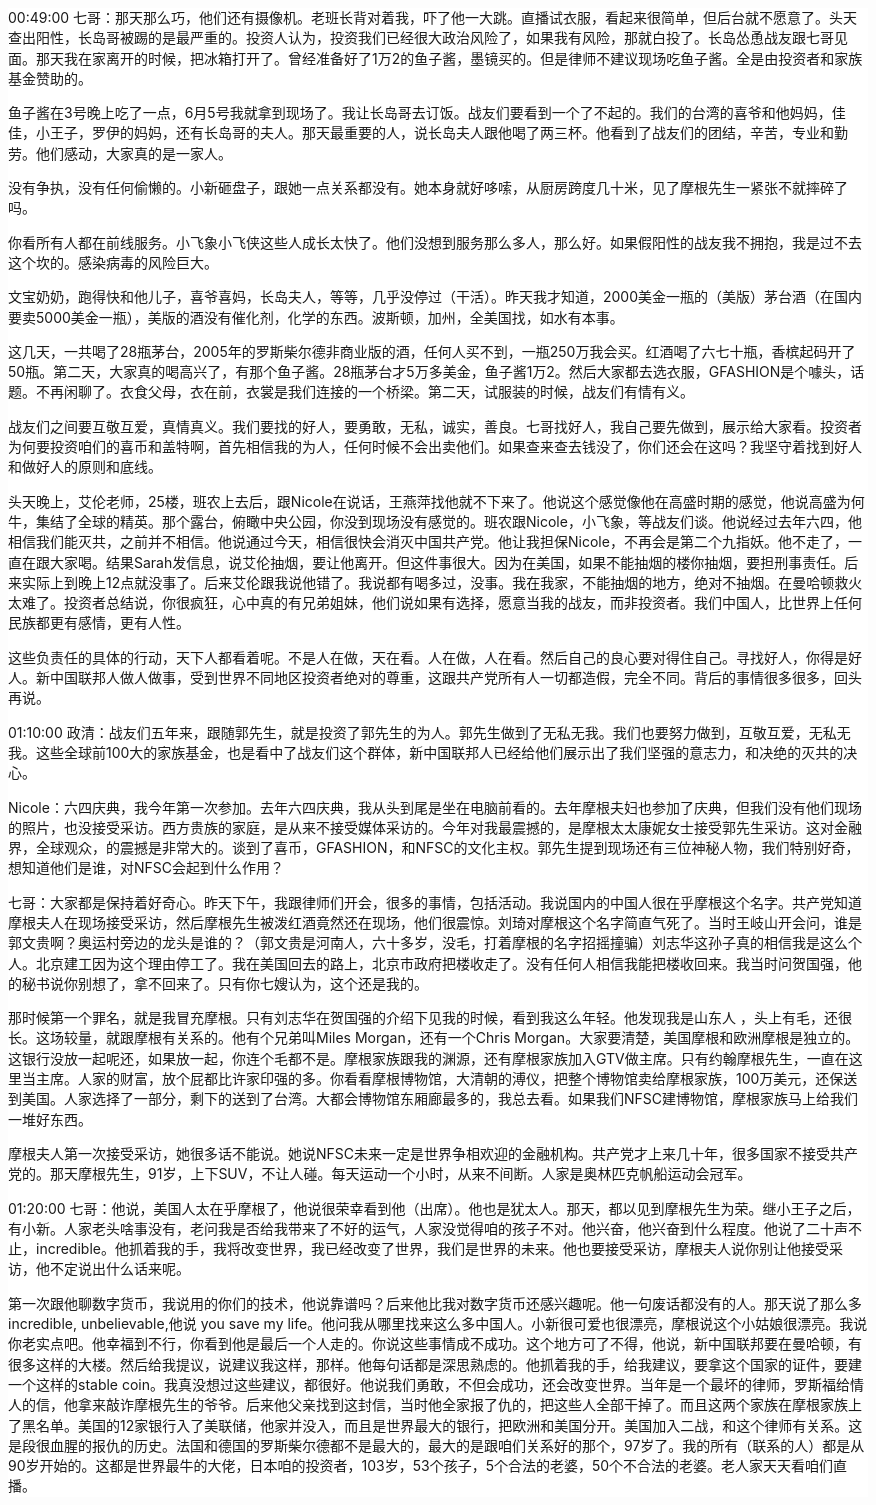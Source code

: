 00:49:00
七哥：那天那么巧，他们还有摄像机。老班长背对着我，吓了他一大跳。直播试衣服，看起来很简单，但后台就不愿意了。头天查出阳性，长岛哥被踢的是最严重的。投资人认为，投资我们已经很大政治风险了，如果我有风险，那就白投了。长岛怂恿战友跟七哥见面。那天我在家离开的时候，把冰箱打开了。曾经准备好了1万2的鱼子酱，墨镜买的。但是律师不建议现场吃鱼子酱。全是由投资者和家族基金赞助的。

鱼子酱在3号晚上吃了一点，6月5号我就拿到现场了。我让长岛哥去订饭。战友们要看到一个了不起的。我们的台湾的喜爷和他妈妈，佳佳，小王子，罗伊的妈妈，还有长岛哥的夫人。那天最重要的人，说长岛夫人跟他喝了两三杯。他看到了战友们的团结，辛苦，专业和勤劳。他们感动，大家真的是一家人。

没有争执，没有任何偷懒的。小新砸盘子，跟她一点关系都没有。她本身就好哆嗦，从厨房跨度几十米，见了摩根先生一紧张不就摔碎了吗。

你看所有人都在前线服务。小飞象小飞侠这些人成长太快了。他们没想到服务那么多人，那么好。如果假阳性的战友我不拥抱，我是过不去这个坎的。感染病毒的风险巨大。

文宝奶奶，跑得快和他儿子，喜爷喜妈，长岛夫人，等等，几乎没停过（干活）。昨天我才知道，2000美金一瓶的（美版）茅台酒（在国内要卖5000美金一瓶），美版的酒没有催化剂，化学的东西。波斯顿，加州，全美国找，如水有本事。

这几天，一共喝了28瓶茅台，2005年的罗斯柴尔德非商业版的酒，任何人买不到，一瓶250万我会买。红酒喝了六七十瓶，香槟起码开了50瓶。第二天，大家真的喝高兴了，有那个鱼子酱。28瓶茅台才5万多美金，鱼子酱1万2。然后大家都去选衣服，GFASHION是个噱头，话题。不再闲聊了。衣食父母，衣在前，衣裳是我们连接的一个桥梁。第二天，试服装的时候，战友们有情有义。

战友们之间要互敬互爱，真情真义。我们要找的好人，要勇敢，无私，诚实，善良。七哥找好人，我自己要先做到，展示给大家看。投资者为何要投资咱们的喜币和盖特啊，首先相信我的为人，任何时候不会出卖他们。如果查来查去钱没了，你们还会在这吗？我坚守着找到好人和做好人的原则和底线。

头天晚上，艾伦老师，25楼，班农上去后，跟Nicole在说话，王燕萍找他就不下来了。他说这个感觉像他在高盛时期的感觉，他说高盛为何牛，集结了全球的精英。那个露台，俯瞰中央公园，你没到现场没有感觉的。班农跟Nicole，小飞象，等战友们谈。他说经过去年六四，他相信我们能灭共，之前并不相信。他说通过今天，相信很快会消灭中国共产党。他让我担保Nicole，不再会是第二个九指妖。他不走了，一直在跟大家喝。结果Sarah发信息，说艾伦抽烟，要让他离开。但这件事很大。因为在美国，如果不能抽烟的楼你抽烟，要担刑事责任。后来实际上到晚上12点就没事了。后来艾伦跟我说他错了。我说都有喝多过，没事。我在我家，不能抽烟的地方，绝对不抽烟。在曼哈顿救火太难了。投资者总结说，你很疯狂，心中真的有兄弟姐妹，他们说如果有选择，愿意当我的战友，而非投资者。我们中国人，比世界上任何民族都更有感情，更有人性。

这些负责任的具体的行动，天下人都看着呢。不是人在做，天在看。人在做，人在看。然后自己的良心要对得住自己。寻找好人，你得是好人。新中国联邦人做人做事，受到世界不同地区投资者绝对的尊重，这跟共产党所有人一切都造假，完全不同。背后的事情很多很多，回头再说。

01:10:00
政清：战友们五年来，跟随郭先生，就是投资了郭先生的为人。郭先生做到了无私无我。我们也要努力做到，互敬互爱，无私无我。这些全球前100大的家族基金，也是看中了战友们这个群体，新中国联邦人已经给他们展示出了我们坚强的意志力，和决绝的灭共的决心。

Nicole：六四庆典，我今年第一次参加。去年六四庆典，我从头到尾是坐在电脑前看的。去年摩根夫妇也参加了庆典，但我们没有他们现场的照片，也没接受采访。西方贵族的家庭，是从来不接受媒体采访的。今年对我最震撼的，是摩根太太康妮女士接受郭先生采访。这对金融界，全球观众，的震撼是非常大的。谈到了喜币，GFASHION，和NFSC的文化主权。郭先生提到现场还有三位神秘人物，我们特别好奇，想知道他们是谁，对NFSC会起到什么作用？

七哥：大家都是保持着好奇心。昨天下午，我跟律师们开会，很多的事情，包括活动。我说国内的中国人很在乎摩根这个名字。共产党知道摩根夫人在现场接受采访，然后摩根先生被泼红酒竟然还在现场，他们很震惊。刘琦对摩根这个名字简直气死了。当时王岐山开会问，谁是郭文贵啊？奥运村旁边的龙头是谁的？（郭文贵是河南人，六十多岁，没毛，打着摩根的名字招摇撞骗）刘志华这孙子真的相信我是这么个人。北京建工因为这个理由停工了。我在美国回去的路上，北京市政府把楼收走了。没有任何人相信我能把楼收回来。我当时问贺国强，他的秘书说你别想了，拿不回来了。只有你七嫂认为，这个还是我的。

那时候第一个罪名，就是我冒充摩根。只有刘志华在贺国强的介绍下见我的时候，看到我这么年轻。他发现我是山东人 ，头上有毛，还很长。这场较量，就跟摩根有关系的。他有个兄弟叫Miles Morgan，还有一个Chris Morgan。大家要清楚，美国摩根和欧洲摩根是独立的。这银行没放一起呢还，如果放一起，你连个毛都不是。摩根家族跟我的渊源，还有摩根家族加入GTV做主席。只有约翰摩根先生，一直在这里当主席。人家的财富，放个屁都比许家印强的多。你看看摩根博物馆，大清朝的溥仪，把整个博物馆卖给摩根家族，100万美元，还保送到美国。人家选择了一部分，剩下的送到了台湾。大都会博物馆东厢廊最多的，我总去看。如果我们NFSC建博物馆，摩根家族马上给我们一堆好东西。

摩根夫人第一次接受采访，她很多话不能说。她说NFSC未来一定是世界争相欢迎的金融机构。共产党才上来几十年，很多国家不接受共产党的。那天摩根先生，91岁，上下SUV，不让人碰。每天运动一个小时，从来不间断。人家是奥林匹克帆船运动会冠军。

01:20:00
七哥：他说，美国人太在乎摩根了，他说很荣幸看到他（出席）。他也是犹太人。那天，都以见到摩根先生为荣。继小王子之后，有小新。人家老头啥事没有，老问我是否给我带来了不好的运气，人家没觉得咱的孩子不对。他兴奋，他兴奋到什么程度。他说了二十声不止，incredible。他抓着我的手，我将改变世界，我已经改变了世界，我们是世界的未来。他也要接受采访，摩根夫人说你别让他接受采访，他不定说出什么话来呢。

第一次跟他聊数字货币，我说用的你们的技术，他说靠谱吗？后来他比我对数字货币还感兴趣呢。他一句废话都没有的人。那天说了那么多incredible, unbelievable,他说 you save my life。他问我从哪里找来这么多中国人。小新很可爱也很漂亮，摩根说这个小姑娘很漂亮。我说你老实点吧。他幸福到不行，你看到他是最后一个人走的。你说这些事情成不成功。这个地方可了不得，他说，新中国联邦要在曼哈顿，有很多这样的大楼。然后给我提议，说建议我这样，那样。他每句话都是深思熟虑的。他抓着我的手，给我建议，要拿这个国家的证件，要建一个这样的stable coin。我真没想过这些建议，都很好。他说我们勇敢，不但会成功，还会改变世界。当年是一个最坏的律师，罗斯福给情人的信，他拿来敲诈摩根先生的爷爷。后来他父亲找到这封信，当时他全家报了仇的，把这些人全部干掉了。而且这两个家族在摩根家族上了黑名单。美国的12家银行入了美联储，他家并没入，而且是世界最大的银行，把欧洲和美国分开。美国加入二战，和这个律师有关系。这是段很血腥的报仇的历史。法国和德国的罗斯柴尔德都不是最大的，最大的是跟咱们关系好的那个，97岁了。我的所有（联系的人）都是从90岁开始的。这都是世界最牛的大佬，日本咱的投资者，103岁，53个孩子，5个合法的老婆，50个不合法的老婆。老人家天天看咱们直播。
